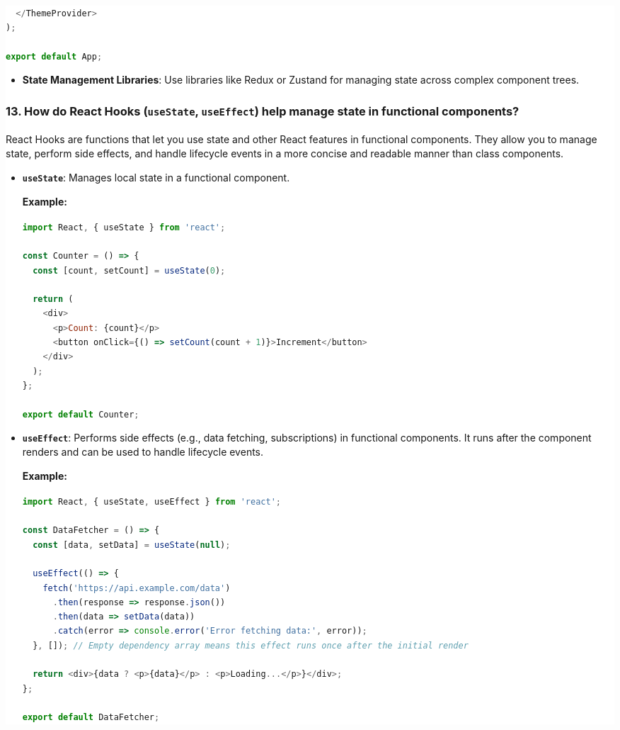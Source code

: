  ```javascript
    </ThemeProvider>
  );

  export default App;
  ```

- **State Management Libraries**: Use libraries like Redux or Zustand for managing state across complex component trees.

### 13. **How do React Hooks (`useState`, `useEffect`) help manage state in functional components?**

React Hooks are functions that let you use state and other React features in functional components. They allow you to manage state, perform side effects, and handle lifecycle events in a more concise and readable manner than class components.

- **`useState`**: Manages local state in a functional component.

  **Example:**

  ```javascript
  import React, { useState } from 'react';

  const Counter = () => {
    const [count, setCount] = useState(0);

    return (
      <div>
        <p>Count: {count}</p>
        <button onClick={() => setCount(count + 1)}>Increment</button>
      </div>
    );
  };

  export default Counter;
  ```

- **`useEffect`**: Performs side effects (e.g., data fetching, subscriptions) in functional components. It runs after the component renders and can be used to handle lifecycle events.

  **Example:**

  ```javascript
  import React, { useState, useEffect } from 'react';

  const DataFetcher = () => {
    const [data, setData] = useState(null);

    useEffect(() => {
      fetch('https://api.example.com/data')
        .then(response => response.json())
        .then(data => setData(data))
        .catch(error => console.error('Error fetching data:', error));
    }, []); // Empty dependency array means this effect runs once after the initial render

    return <div>{data ? <p>{data}</p> : <p>Loading...</p>}</div>;
  };

  export default DataFetcher;
  ```
